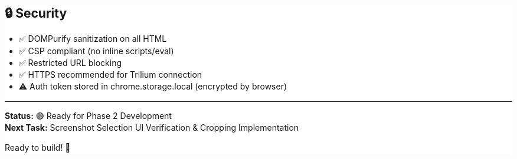 
## 🔒 Security

- ✅ DOMPurify sanitization on all HTML
- ✅ CSP compliant (no inline scripts/eval)
- ✅ Restricted URL blocking
- ✅ HTTPS recommended for Trilium connection
- ⚠️ Auth token stored in chrome.storage.local (encrypted by browser)

---

**Status:** 🟢 Ready for Phase 2 Development  
**Next Task:** Screenshot Selection UI Verification & Cropping Implementation

Ready to build! 🚀
